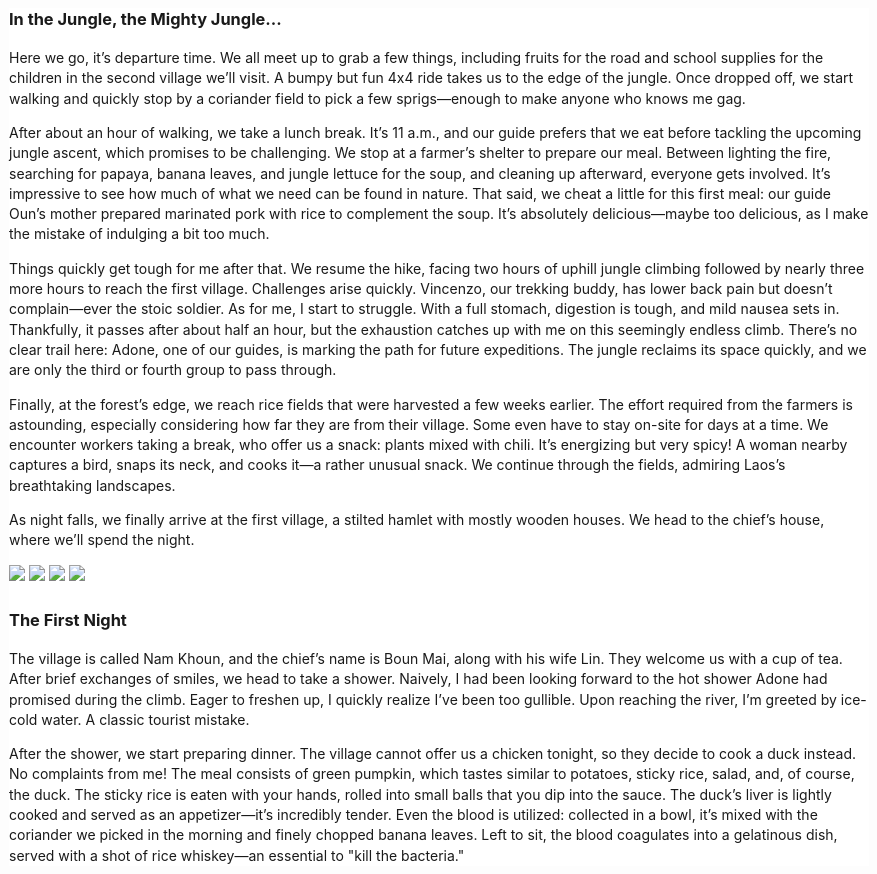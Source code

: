 ### In the Jungle, the Mighty Jungle...

Here we go, it’s departure time. We all meet up to grab a few things, including fruits for the road and school supplies for the children in the second village we’ll visit. A bumpy but fun 4x4 ride takes us to the edge of the jungle. Once dropped off, we start walking and quickly stop by a coriander field to pick a few sprigs—enough to make anyone who knows me gag.

After about an hour of walking, we take a lunch break. It’s 11 a.m., and our guide prefers that we eat before tackling the upcoming jungle ascent, which promises to be challenging. We stop at a farmer’s shelter to prepare our meal. Between lighting the fire, searching for papaya, banana leaves, and jungle lettuce for the soup, and cleaning up afterward, everyone gets involved. It’s impressive to see how much of what we need can be found in nature. That said, we cheat a little for this first meal: our guide Oun’s mother prepared marinated pork with rice to complement the soup. It’s absolutely delicious—maybe too delicious, as I make the mistake of indulging a bit too much.

Things quickly get tough for me after that. We resume the hike, facing two hours of uphill jungle climbing followed by nearly three more hours to reach the first village. Challenges arise quickly. Vincenzo, our trekking buddy, has lower back pain but doesn’t complain—ever the stoic soldier. As for me, I start to struggle. With a full stomach, digestion is tough, and mild nausea sets in. Thankfully, it passes after about half an hour, but the exhaustion catches up with me on this seemingly endless climb. There’s no clear trail here: Adone, one of our guides, is marking the path for future expeditions. The jungle reclaims its space quickly, and we are only the third or fourth group to pass through.

Finally, at the forest’s edge, we reach rice fields that were harvested a few weeks earlier. The effort required from the farmers is astounding, especially considering how far they are from their village. Some even have to stay on-site for days at a time. We encounter workers taking a break, who offer us a snack: plants mixed with chili. It’s energizing but very spicy! A woman nearby captures a bird, snaps its neck, and cooks it—a rather unusual snack. We continue through the fields, admiring Laos’s breathtaking landscapes.

As night falls, we finally arrive at the first village, a stilted hamlet with mostly wooden houses. We head to the chief’s house, where we’ll spend the night.

![](1d_lunch.jpg) ![](d1_landscape.jpg) ![](d1_spider.jpg) ![](d1_jungle.jpg)


### The First Night

The village is called Nam Khoun, and the chief’s name is Boun Mai, along with his wife Lin. They welcome us with a cup of tea. After brief exchanges of smiles, we head to take a shower. Naively, I had been looking forward to the hot shower Adone had promised during the climb. Eager to freshen up, I quickly realize I’ve been too gullible. Upon reaching the river, I’m greeted by ice-cold water. A classic tourist mistake.

After the shower, we start preparing dinner. The village cannot offer us a chicken tonight, so they decide to cook a duck instead. No complaints from me! The meal consists of green pumpkin, which tastes similar to potatoes, sticky rice, salad, and, of course, the duck. The sticky rice is eaten with your hands, rolled into small balls that you dip into the sauce. The duck’s liver is lightly cooked and served as an appetizer—it’s incredibly tender. Even the blood is utilized: collected in a bowl, it’s mixed with the coriander we picked in the morning and finely chopped banana leaves. Left to sit, the blood coagulates into a gelatinous dish, served with a shot of rice whiskey—an essential to "kill the bacteria."
